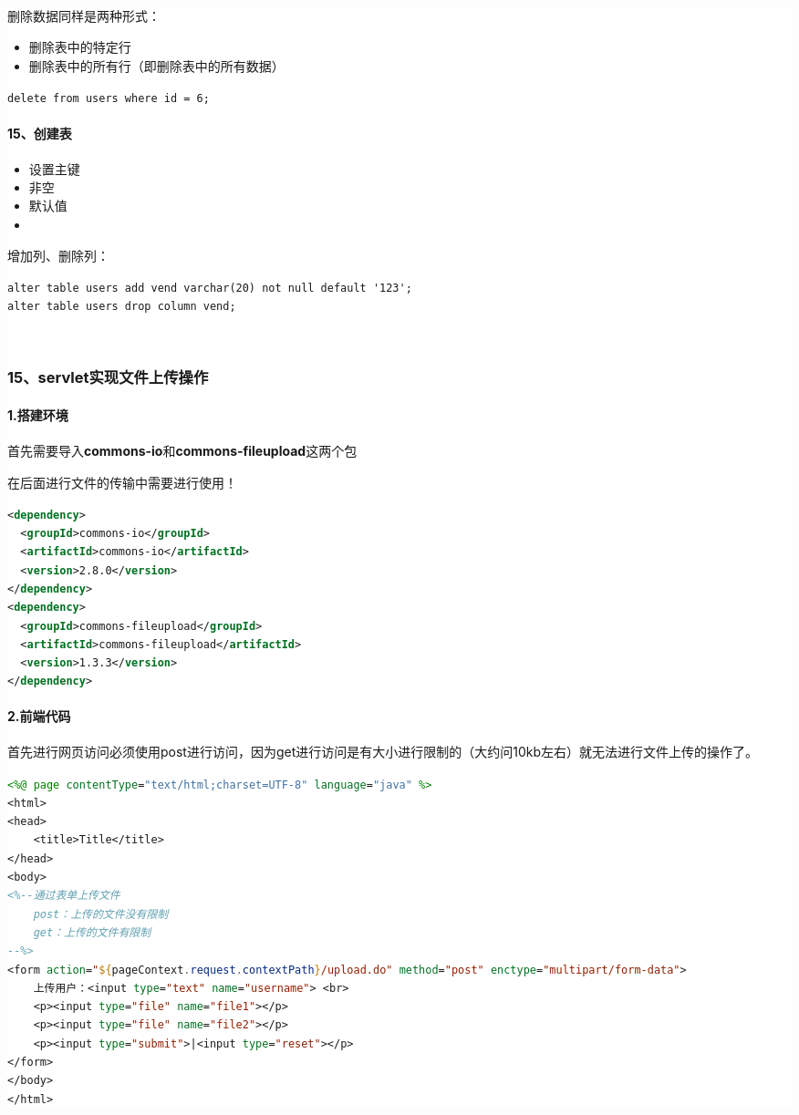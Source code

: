 删除数据同样是两种形式：

- 删除表中的特定行
- 删除表中的所有行（即删除表中的所有数据）

```mysql
delete from users where id = 6;
```

#### 15、创建表

- 设置主键
- 非空
- 默认值
- 

增加列、删除列：

```mysql
alter table users add vend varchar(20) not null default '123';
alter table users drop column vend;
```

​																							

### 15、servlet实现文件上传操作

#### 1.搭建环境

首先需要导入**commons-io**和**commons-fileupload**这两个包

在后面进行文件的传输中需要进行使用！

```xml
<dependency>
  <groupId>commons-io</groupId>
  <artifactId>commons-io</artifactId>
  <version>2.8.0</version>
</dependency>
<dependency>
  <groupId>commons-fileupload</groupId>
  <artifactId>commons-fileupload</artifactId>
  <version>1.3.3</version>
</dependency>
```

#### 2.前端代码

首先进行网页访问必须使用post进行访问，因为get进行访问是有大小进行限制的（大约问10kb左右）就无法进行文件上传的操作了。

```jsp
<%@ page contentType="text/html;charset=UTF-8" language="java" %>
<html>
<head>
    <title>Title</title>
</head>
<body>
<%--通过表单上传文件
    post：上传的文件没有限制
    get：上传的文件有限制
--%>
<form action="${pageContext.request.contextPath}/upload.do" method="post" enctype="multipart/form-data">
    上传用户：<input type="text" name="username"> <br>
    <p><input type="file" name="file1"></p>
    <p><input type="file" name="file2"></p>
    <p><input type="submit">|<input type="reset"></p>
</form>
</body>
</html>
```